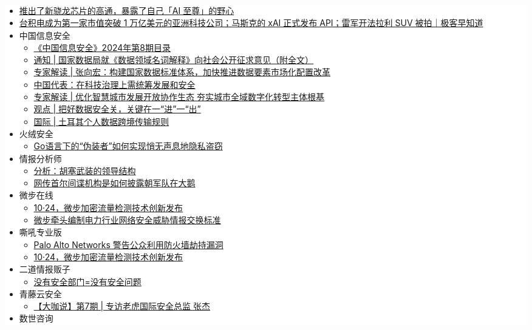   - [推出了新骁龙芯片的高通，暴露了自己「AI 至尊」的野心](https://mp.weixin.qq.com/s?__biz=MTMwNDMwODQ0MQ==&mid=2653060058&idx=1&sn=25635e1d4fdd293b5c8a7f8137aa36eb&chksm=7e57066c49208f7a5dc7a084f97ad20961fcdb9eb2bc3ea296cc7f52bc54bd98ff4af0313b56&scene=58&subscene=0#rd)
  - [台积电成为第一家市值突破 1 万亿美元的亚洲科技公司；马斯克的 xAI 正式发布 API；雷军开法拉利 SUV 被拍｜极客早知道](https://mp.weixin.qq.com/s?__biz=MTMwNDMwODQ0MQ==&mid=2653060013&idx=1&sn=d3bab225192ef3a59f9ebfd2d099c602&chksm=7e57061b49208f0d4e599533110e50904d0e8853095536ae3ad22226f41154e7bd3e342511c5&scene=58&subscene=0#rd)
- 中国信息安全
  - [《中国信息安全》2024年第8期目录](https://mp.weixin.qq.com/s?__biz=MzA5MzE5MDAzOA==&mid=2664227903&idx=1&sn=2323ed93d59805b6f2a3fb51ab2a1485&chksm=8b59e6c6bc2e6fd050dcee17a87d18435e9218aba5de9f8794e76bc9004f1c372f80258800ce&scene=58&subscene=0#rd)
  - [通知 | 国家数据局就《数据领域名词解释》向社会公开征求意见（附全文）](https://mp.weixin.qq.com/s?__biz=MzA5MzE5MDAzOA==&mid=2664227903&idx=2&sn=6e9049d74389db6d1ddc1e7faf41ff16&chksm=8b59e6c6bc2e6fd0f0d5a6bdf90efbe1afba0639aa84a5cdb4e946109614eef375b07a213531&scene=58&subscene=0#rd)
  - [专家解读 | 张向宏：构建国家数据标准体系，加快推进数据要素市场化配置改革](https://mp.weixin.qq.com/s?__biz=MzA5MzE5MDAzOA==&mid=2664227903&idx=3&sn=3044855d6ffe68c8b4d3a8ebe07f6b3c&chksm=8b59e6c6bc2e6fd0665d885e79f1cbce0a61bcdb6fa95c6465f9f96e1f10f22975df17d905d2&scene=58&subscene=0#rd)
  - [中国代表：在科技治理上需统筹发展和安全](https://mp.weixin.qq.com/s?__biz=MzA5MzE5MDAzOA==&mid=2664227903&idx=4&sn=1862db5873100b9a23dfd62a1b33cfba&chksm=8b59e6c6bc2e6fd0ad3ab7a6b710b31084883d5b3507553ce7d5d71b59ac06f57334c6266f21&scene=58&subscene=0#rd)
  - [专家解读 | 优化智慧城市发展开放协作生态 夯实城市全域数字化转型主体根基](https://mp.weixin.qq.com/s?__biz=MzA5MzE5MDAzOA==&mid=2664227903&idx=5&sn=da4d93cff42662cdb52854e8856fcb78&chksm=8b59e6c6bc2e6fd09fac9411f7936c7dff2a0ac061bffbca248b1c28e2eb85d369cbed1c03b3&scene=58&subscene=0#rd)
  - [观点 | 把好数据安全关，关键在一“进”一“出”](https://mp.weixin.qq.com/s?__biz=MzA5MzE5MDAzOA==&mid=2664227903&idx=6&sn=d3647f74d94def97a6d16510f066f4f0&chksm=8b59e6c6bc2e6fd03506c01e1ce4b96717e3cfd41b8eb915eb9ee229a70617d75971e04752da&scene=58&subscene=0#rd)
  - [国际 | 土耳其个人数据跨境传输规则](https://mp.weixin.qq.com/s?__biz=MzA5MzE5MDAzOA==&mid=2664227903&idx=7&sn=ecdb780c764c873fa8fd0c89c4e9b557&chksm=8b59e6c6bc2e6fd0d327d1f86da7913334f2e54e9caa421a710f12af87ae7251c04ec3002738&scene=58&subscene=0#rd)
- 火绒安全
  - [Go语言下的“伪装者”如何实现悄无声息地隐私盗窃](https://mp.weixin.qq.com/s?__biz=MzI3NjYzMDM1Mg==&mid=2247520224&idx=1&sn=d1a5a7fe57e9a21c96a6da2514efcd7a&chksm=eb7051dfdc07d8c9feeb82e1768cf915f415905482a4cfa52c58cd6003e587f56e4e6c66711c&scene=58&subscene=0#rd)
- 情报分析师
  - [分析：胡塞武装的领导结构](https://mp.weixin.qq.com/s?__biz=MzA3Mjc1MTkwOA==&mid=2650556271&idx=1&sn=657b5769bc6da2b5a1fe31db212c684a&chksm=87116924b066e0321b1821c6bc1bac8acbfdf58a58c0dbe8467e8a7f38587c7fbe9e6a9334be&scene=58&subscene=0#rd)
  - [网传首尔间谍机构是如何披露朝军队在大鹅](https://mp.weixin.qq.com/s?__biz=MzA3Mjc1MTkwOA==&mid=2650556271&idx=2&sn=fb873e710d2493a977f3f64b8e6abf98&chksm=87116924b066e032cb7340d0e44ae8a519696df9f8e9036da7a8bd5b180056fc91d344c3aaec&scene=58&subscene=0#rd)
- 微步在线
  - [10·24，微步加密流量检测技术创新发布](https://mp.weixin.qq.com/s?__biz=MzI5NjA0NjI5MQ==&mid=2650182481&idx=1&sn=087bea927af80b0ced1684b0854cd13d&chksm=f44868edc33fe1fbb804afda35f8ecb0b8b3201efade6963de294e5ffdf0f38b841c5901becc&scene=58&subscene=0#rd)
  - [微步牵头编制电力行业网络安全威胁情报交换标准](https://mp.weixin.qq.com/s?__biz=MzI5NjA0NjI5MQ==&mid=2650182481&idx=2&sn=e500ab7f3f41e19de0e77214ec26d24e&chksm=f44868edc33fe1fba4bb3379f284ab38d66cd771b942ea3dfdce16777bb6103ef0beeaad59f3&scene=58&subscene=0#rd)
- 嘶吼专业版
  - [Palo Alto Networks 警告公众利用防火墙劫持漏洞](https://mp.weixin.qq.com/s?__biz=MzI0MDY1MDU4MQ==&mid=2247578576&idx=1&sn=af22a7aa77dc9421a9f89d19b22a0e46&chksm=e91463eade63eafc5d2d910ffeb0b54892bb97f09d19f2dbd1be6ccbf95470ea7a7d6ed16af4&scene=58&subscene=0#rd)
  - [10·24，微步加密流量检测技术创新发布](https://mp.weixin.qq.com/s?__biz=MzI0MDY1MDU4MQ==&mid=2247578576&idx=2&sn=9863a7169129fd5b6c7aa818ecdeba51&chksm=e91463eade63eafc9c7bd4f534444cc7b28809acb3ed7b09b5a2615e9b0ca8d2f5aa15cfa4cc&scene=58&subscene=0#rd)
- 二道情报贩子
  - [没有安全部门=没有安全问题](https://mp.weixin.qq.com/s?__biz=MzU5NTA3MTk5Ng==&mid=2247489583&idx=1&sn=21682d7263754d2252d6892626bfe60a&chksm=fe76debcc90157aa1c68f1065a9d65983a262a01e4e5defcaf2caa98df2e167f0cb08dc832df&scene=58&subscene=0#rd)
- 青藤云安全
  - [【大咖说】第7期 | 专访老虎国际安全总监 张杰](https://mp.weixin.qq.com/s?__biz=MzAwNDE4Mzc1NA==&mid=2650849608&idx=1&sn=394346ee7ba11ba89f398d8f3384611d&chksm=80dba2edb7ac2bfbbdb62b9a030ea5dabaa34e8428d6a09db7e445aa6480582ee65c9ddac775&scene=58&subscene=0#rd)
- 数世咨询